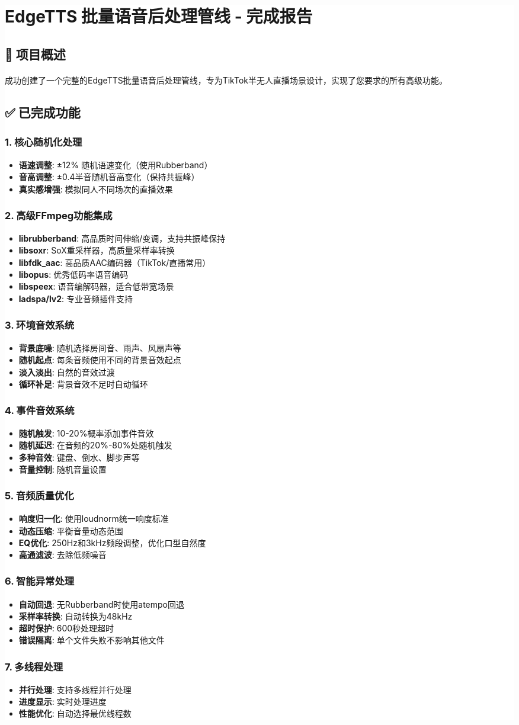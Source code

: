 # EdgeTTS 批量语音后处理管线 - 完成报告

## 🎯 项目概述

成功创建了一个完整的EdgeTTS批量语音后处理管线，专为TikTok半无人直播场景设计，实现了您要求的所有高级功能。

## ✅ 已完成功能

### 1. 核心随机化处理
- **语速调整**: ±12% 随机语速变化（使用Rubberband）
- **音高调整**: ±0.4半音随机音高变化（保持共振峰）
- **真实感增强**: 模拟同人不同场次的直播效果

### 2. 高级FFmpeg功能集成
- **librubberband**: 高品质时间伸缩/变调，支持共振峰保持
- **libsoxr**: SoX重采样器，高质量采样率转换
- **libfdk_aac**: 高品质AAC编码器（TikTok/直播常用）
- **libopus**: 优秀低码率语音编码
- **libspeex**: 语音编解码器，适合低带宽场景
- **ladspa/lv2**: 专业音频插件支持

### 3. 环境音效系统
- **背景底噪**: 随机选择房间音、雨声、风扇声等
- **随机起点**: 每条音频使用不同的背景音效起点
- **淡入淡出**: 自然的音效过渡
- **循环补足**: 背景音效不足时自动循环

### 4. 事件音效系统
- **随机触发**: 10-20%概率添加事件音效
- **随机延迟**: 在音频的20%-80%处随机触发
- **多种音效**: 键盘、倒水、脚步声等
- **音量控制**: 随机音量设置

### 5. 音频质量优化
- **响度归一化**: 使用loudnorm统一响度标准
- **动态压缩**: 平衡音量动态范围
- **EQ优化**: 250Hz和3kHz频段调整，优化口型自然度
- **高通滤波**: 去除低频噪音

### 6. 智能异常处理
- **自动回退**: 无Rubberband时使用atempo回退
- **采样率转换**: 自动转换为48kHz
- **超时保护**: 600秒处理超时
- **错误隔离**: 单个文件失败不影响其他文件

### 7. 多线程处理
- **并行处理**: 支持多线程并行处理
- **进度显示**: 实时处理进度
- **性能优化**: 自动选择最优线程数
